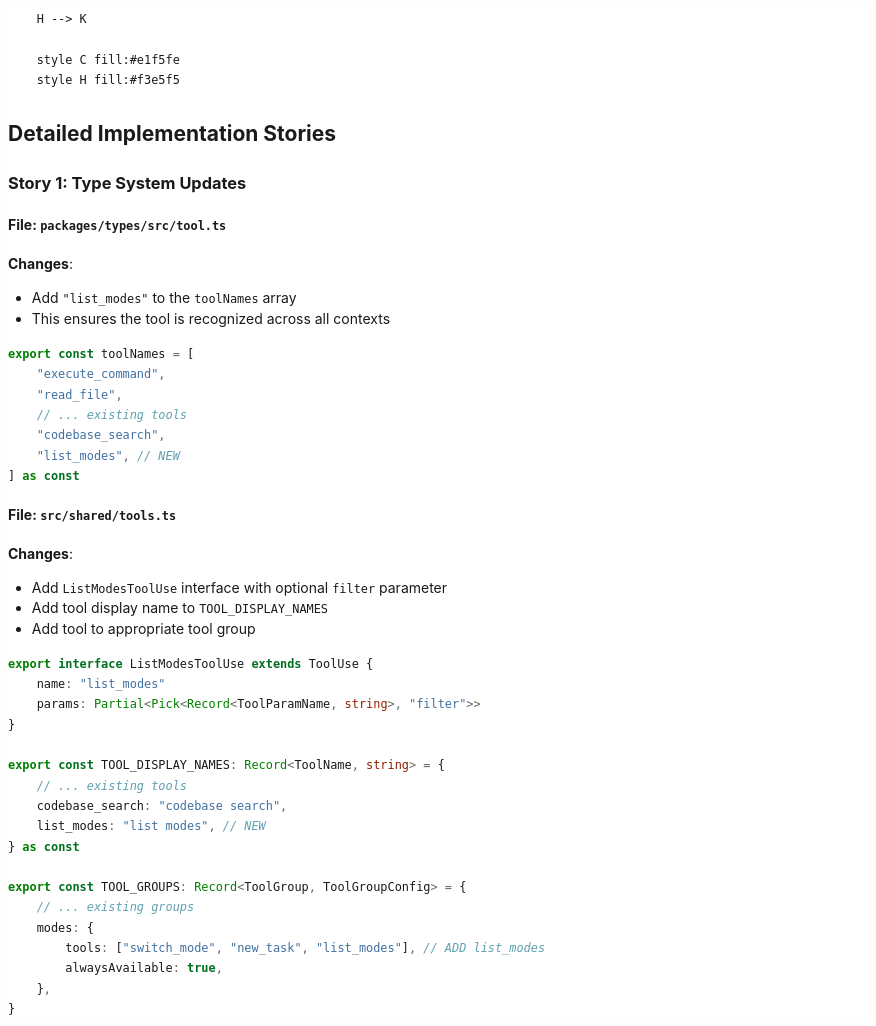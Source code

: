 ```mermaid
    H --> K

    style C fill:#e1f5fe
    style H fill:#f3e5f5
```

## Detailed Implementation Stories

### Story 1: Type System Updates

#### File: `packages/types/src/tool.ts`

**Changes**:

- Add `"list_modes"` to the `toolNames` array
- This ensures the tool is recognized across all contexts

```typescript
export const toolNames = [
	"execute_command",
	"read_file",
	// ... existing tools
	"codebase_search",
	"list_modes", // NEW
] as const
```

#### File: `src/shared/tools.ts`

**Changes**:

- Add `ListModesToolUse` interface with optional `filter` parameter
- Add tool display name to `TOOL_DISPLAY_NAMES`
- Add tool to appropriate tool group

```typescript
export interface ListModesToolUse extends ToolUse {
	name: "list_modes"
	params: Partial<Pick<Record<ToolParamName, string>, "filter">>
}

export const TOOL_DISPLAY_NAMES: Record<ToolName, string> = {
	// ... existing tools
	codebase_search: "codebase search",
	list_modes: "list modes", // NEW
} as const

export const TOOL_GROUPS: Record<ToolGroup, ToolGroupConfig> = {
	// ... existing groups
	modes: {
		tools: ["switch_mode", "new_task", "list_modes"], // ADD list_modes
		alwaysAvailable: true,
	},
}
```
